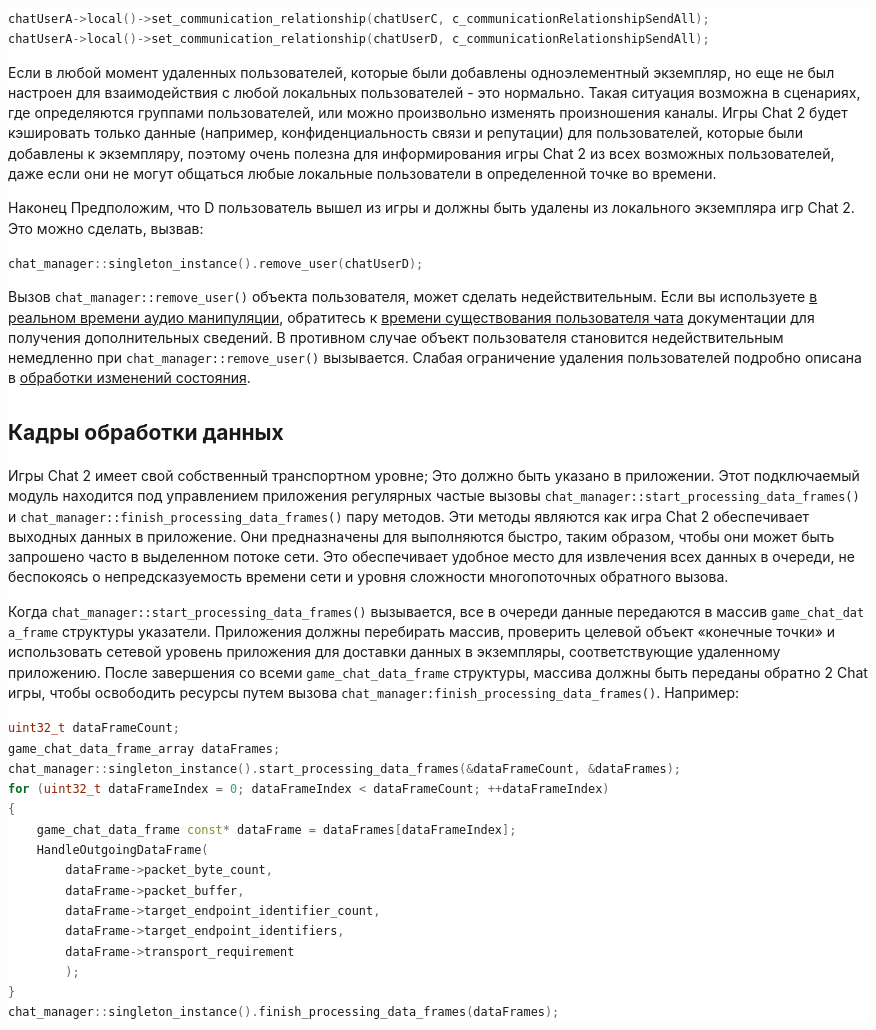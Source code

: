 ```cpp
chatUserA->local()->set_communication_relationship(chatUserC, c_communicationRelationshipSendAll);
chatUserA->local()->set_communication_relationship(chatUserD, c_communicationRelationshipSendAll);
```

Если в любой момент удаленных пользователей, которые были добавлены одноэлементный экземпляр, но еще не был настроен для взаимодействия с любой локальных пользователей - это нормально. Такая ситуация возможна в сценариях, где определяются группами пользователей, или можно произвольно изменять произношения каналы. Игры Chat 2 будет кэшировать только данные (например, конфиденциальность связи и репутации) для пользователей, которые были добавлены к экземпляру, поэтому очень полезна для информирования игры Chat 2 из всех возможных пользователей, даже если они не могут общаться любые локальные пользователи в определенной точке во времени.

Наконец Предположим, что D пользователь вышел из игры и должны быть удалены из локального экземпляра игр Chat 2. Это можно сделать, вызвав:

```cpp
chat_manager::singleton_instance().remove_user(chatUserD);
```

Вызов `chat_manager::remove_user()` объекта пользователя, может сделать недействительным. Если вы используете [в реальном времени аудио манипуляции](real-time-audio-manipulation.md), обратитесь к [времени существования пользователя чата](real-time-audio-manipulation.md#chat-user-lifetimes) документации для получения дополнительных сведений. В противном случае объект пользователя становится недействительным немедленно при `chat_manager::remove_user()` вызывается. Слабая ограничение удаления пользователей подробно описана в [обработки изменений состояния](#state).

## <a name="processing-data-frames"></a>Кадры обработки данных

Игры Chat 2 имеет свой собственный транспортном уровне; Это должно быть указано в приложении. Этот подключаемый модуль находится под управлением приложения регулярных частые вызовы `chat_manager::start_processing_data_frames()` и `chat_manager::finish_processing_data_frames()` пару методов. Эти методы являются как игра Chat 2 обеспечивает выходных данных в приложение. Они предназначены для выполняются быстро, таким образом, чтобы они может быть запрошено часто в выделенном потоке сети. Это обеспечивает удобное место для извлечения всех данных в очереди, не беспокоясь о непредсказуемость времени сети и уровня сложности многопоточных обратного вызова.

Когда `chat_manager::start_processing_data_frames()` вызывается, все в очереди данные передаются в массив `game_chat_data_frame` структуры указатели. Приложения должны перебирать массив, проверить целевой объект «конечные точки» и использовать сетевой уровень приложения для доставки данных в экземпляры, соответствующие удаленному приложению. После завершения со всеми `game_chat_data_frame` структуры, массива должны быть переданы обратно 2 Chat игры, чтобы освободить ресурсы путем вызова `chat_manager:finish_processing_data_frames()`. Например:

```cpp
uint32_t dataFrameCount;
game_chat_data_frame_array dataFrames;
chat_manager::singleton_instance().start_processing_data_frames(&dataFrameCount, &dataFrames);
for (uint32_t dataFrameIndex = 0; dataFrameIndex < dataFrameCount; ++dataFrameIndex)
{
    game_chat_data_frame const* dataFrame = dataFrames[dataFrameIndex];
    HandleOutgoingDataFrame(
        dataFrame->packet_byte_count,
        dataFrame->packet_buffer,
        dataFrame->target_endpoint_identifier_count,
        dataFrame->target_endpoint_identifiers,
        dataFrame->transport_requirement
        );
}
chat_manager::singleton_instance().finish_processing_data_frames(dataFrames);
```

